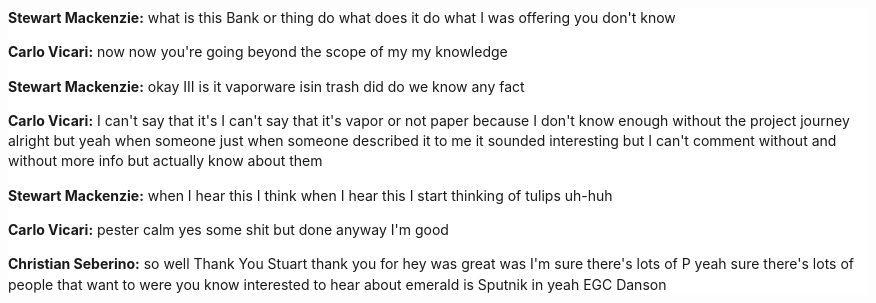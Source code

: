 




**Stewart Mackenzie:**
what is this Bank or thing do what does
it do what I was offering you don't know



**Carlo Vicari:**
now now you're going beyond the scope of
my my knowledge 






**Stewart Mackenzie:**
okay III is it vaporware
isin trash did do we know any fact 



**Carlo Vicari:**
I
can't say that it's I can't say that
it's vapor or not paper because I don't
know enough without the project journey
alright but yeah when someone just when
someone described it to me it sounded
interesting but I can't comment without
and without more info but actually know
about them 



**Stewart Mackenzie:**
when I hear this I think when
I hear this I start thinking of tulips
uh-huh




**Carlo Vicari:**
pester calm yes some shit but done
anyway I'm good 




**Christian Seberino:**
so well Thank You Stuart
thank you for hey was great was I'm sure
there's lots of P yeah sure there's lots
of people that want to were you know
interested to hear about emerald is
Sputnik in yeah
EGC Danson


